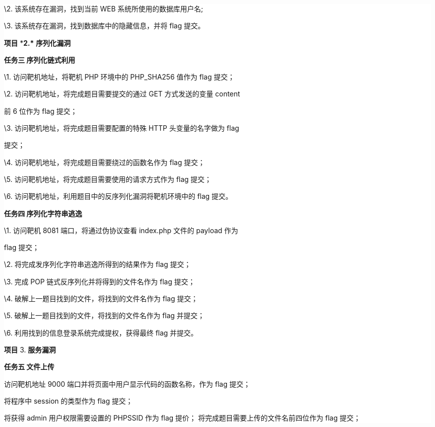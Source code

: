 \2.    该系统存在漏洞，找到当前 WEB 系统所使用的数据库用户名;



 

\3.    该系统存在漏洞，找到数据库中的隐藏信息，并将 flag 提交。

 

 

**项目** ***2.\***   **序列化漏洞**

 

**任务三 序列化链式利用**

 

\1.    访问靶机地址，将靶机 PHP 环境中的 PHP_SHA256 值作为 flag 提交；

\2.    访问靶机地址，将完成题目需要提交的通过 GET 方式发送的变量 content

前 6 位作为 flag 提交；

\3.    访问靶机地址，将完成题目需要配置的特殊 HTTP 头变量的名字做为 flag

提交；

\4.    访问靶机地址，将完成题目需要绕过的函数名作为 flag 提交；

\5.    访问靶机地址，将完成题目需要使用的请求方式作为 flag 提交；

\6.    访问靶机地址，利用题目中的反序列化漏洞将靶机环境中的 flag 提交。

 

**任务四 序列化字符串逃逸**

 

\1.    访问靶机 8081 端口，将通过伪协议查看 index.php 文件的 payload 作为

flag 提交；

\2.    将完成发序列化字符串逃逸所得到的结果作为 flag 提交；

\3.    完成 POP 链式反序列化并将得到的文件名作为 flag 提交；

\4.    破解上一题目找到的文件，将找到的文件名作为 flag 提交；

\5.    破解上一题目找到的文件，将找到的文件名作为 flag 并提交；

\6.    利用找到的信息登录系统完成提权，获得最终 flag 并提交。

 

 

**项目** 3.   **服务漏洞**

 

**任务五 文件上传**

 

访问靶机地址 9000 端口并将页面中用户显示代码的函数名称，作为 flag 提交；

将程序中 session 的类型作为 flag 提交；

将获得 admin 用户权限需要设置的 PHPSSID 作为 flag 提价； 将完成题目需要上传的文件名前四位作为 flag 提交；
